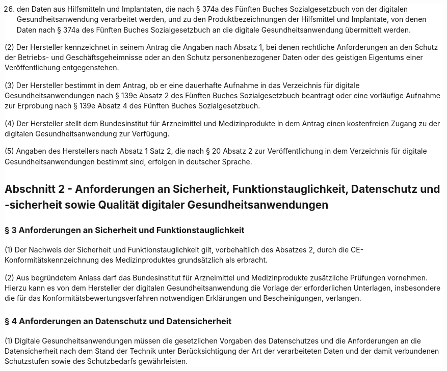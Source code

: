 
26. den Daten aus Hilfsmitteln und Implantaten, die nach § 374a des
    Fünften Buches Sozialgesetzbuch von der digitalen Gesundheitsanwendung
    verarbeitet werden, und zu den Produktbezeichnungen der Hilfsmittel
    und Implantate, von denen Daten nach § 374a des Fünften Buches
    Sozialgesetzbuch an die digitale Gesundheitsanwendung übermittelt
    werden.




(2) Der Hersteller kennzeichnet in seinem Antrag die Angaben nach
Absatz 1, bei denen rechtliche Anforderungen an den Schutz der
Betriebs- und Geschäftsgeheimnisse oder an den Schutz
personenbezogener Daten oder des geistigen Eigentums einer
Veröffentlichung entgegenstehen.

(3) Der Hersteller bestimmt in dem Antrag, ob er eine dauerhafte
Aufnahme in das Verzeichnis für digitale Gesundheitsanwendungen nach §
139e Absatz 2 des Fünften Buches Sozialgesetzbuch beantragt oder eine
vorläufige Aufnahme zur Erprobung nach § 139e Absatz 4 des Fünften
Buches Sozialgesetzbuch.

(4) Der Hersteller stellt dem Bundesinstitut für Arzneimittel und
Medizinprodukte in dem Antrag einen kostenfreien Zugang zu der
digitalen Gesundheitsanwendung zur Verfügung.

(5) Angaben des Herstellers nach Absatz 1 Satz 2, die nach § 20 Absatz
2 zur Veröffentlichung in dem Verzeichnis für digitale
Gesundheitsanwendungen bestimmt sind, erfolgen in deutscher Sprache.


## Abschnitt 2 - Anforderungen an Sicherheit, Funktionstauglichkeit, Datenschutz und -sicherheit sowie Qualität digitaler Gesundheitsanwendungen


### § 3 Anforderungen an Sicherheit und Funktionstauglichkeit

(1) Der Nachweis der Sicherheit und Funktionstauglichkeit gilt,
vorbehaltlich des Absatzes 2, durch die
CE-Konformitätskennzeichnung              des Medizinproduktes
grundsätzlich als erbracht.

(2) Aus begründetem Anlass darf das Bundesinstitut für Arzneimittel
und Medizinprodukte zusätzliche Prüfungen vornehmen. Hierzu kann es
von dem Hersteller der digitalen Gesundheitsanwendung die Vorlage der
erforderlichen Unterlagen, insbesondere die für das
Konformitätsbewertungsverfahren notwendigen Erklärungen und
Bescheinigungen, verlangen.


### § 4 Anforderungen an Datenschutz und Datensicherheit

(1) Digitale Gesundheitsanwendungen müssen die gesetzlichen Vorgaben
des Datenschutzes und die Anforderungen an die Datensicherheit nach
dem Stand der Technik unter Berücksichtigung der Art der verarbeiteten
Daten und der damit verbundenen Schutzstufen sowie des Schutzbedarfs
gewährleisten.
